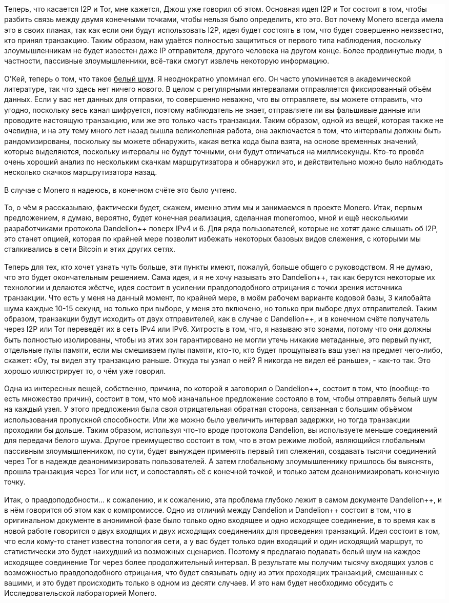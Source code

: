 Теперь, что касается I2P и Tor, мне кажется, Джош уже говорил об этом. Основная идея I2P и Tor состоит в том, чтобы разбить связь между двумя конечными точками, чтобы нельзя было определить, кто это. Вот почему Monero всегда имела это в своих планах, так как если они будут использовать I2P, идея будет состоять в том, что будет совершенно неизвестно, кто принял транзакцию. Таким образом, нам удаётся полностью защититься от первого типа наблюдения, поскольку злоумышленникам не будет известен даже IP отправителя, другого человека на другом конце. Более продвинутые люди, в частности, пассивные злоумышленники, всё-таки смогут извлечь некоторую информацию.

О'Кей, теперь о том, что такое [белый шум](https://en.wikipedia.org/wiki/White_noise#Computing). Я неоднократно упоминал его. Он часто упоминается в академической литературе, так что здесь нет ничего нового. В целом с регулярными интервалами отправляется фиксированный объём данных. Если у вас нет данных для отправки, то совершенно неважно, что вы отправляете, вы можете отправить, что угодно, поскольку весь канал шифруется, поэтому наблюдатель не знает, отправляете ли вы фальшивые данные или проводите настоящую транзакцию, или же это только часть транзакции. Таким образом, одной из вещей, которая также не очевидна, и на эту тему много лет назад вышла великолепная работа, она заключается в том, что интервалы должны быть рандомизированы, поскольку вы можете обнаружить, какая ветка кода была взята, на основе временных значений, которые выделяются, поскольку интервалы не будут точными, они будут отличаться на миллисекунды. Кто-то провёл очень хороший анализ по нескольким скачкам маршрутизатора и обнаружил это, и действительно можно было наблюдать несколько скачков маршрутизатора назад.

В случае с Monero я надеюсь, в конечном счёте это было учтено.

То, о чём я рассказываю, фактически будет, скажем, именно этим мы и занимаемся в проекте Monero. Итак, первым предложением, я думаю, вероятно, будет конечная реализация, сделанная moneromoo, мной и ещё несколькими разработчиками протокола Dandelion++ поверх IPv4 и 6. Для ряда пользователей, которые не хотят даже слышать об I2P, это станет опцией, которая по крайней мере позволит избежать некоторых базовых видов слежения, с которыми мы сталкивались в сети Bitcoin и этих других сетях.

Теперь для тех, кто хочет узнать чуть больше, эти пункты имеют, пожалуй, больше общего с руководством. Я не думаю, что это будет окончательным решением. Сама идея, и я не хочу называть это Dandelion++, так как берутся некоторые их технологии и делаются жёстче, идея состоит в усилении правдоподобного отрицания с точки зрения источника транзакции. Что есть у меня на данный момент, по крайней мере, в моём рабочем варианте кодовой базы, 3 килобайта шума каждые 10-15 секунд, но только при выборе, у меня это включено, но только при выборе двух отправителей. Таким образом, транзакции будут исходить от двух отправителей, как в случае с Dandelion++, и в конечном счёте получатель через I2P или Tor переведёт их в сеть IPv4 или IPv6. Хитрость в том, что, я называю это зонами, потому что они должны быть полностью изолированы, чтобы из этих зон гарантировано не могли утечь никакие метаданные, это первый пункт, отдельные пулы памяти, если мы смешиваем пулы памяти, кто-то, кто будет прощупывать ваш узел на предмет чего-либо, скажет: «Оу, ты видел эту транзакцию раньше. Откуда ты узнал о ней? Я никогда не видел её раньше», - как-то так. Это хорошо иллюстрирует то, о чём уже говорил.

Одна из интересных вещей, собственно, причина, по которой я заговорил о Dandelion++, состоит в том, что (вообще-то есть множество причин), состоит в том, что моё изначальное предложение состояло в том, чтобы отправлять белый шум на каждый узел. У этого предложения была своя отрицательная обратная сторона, связанная с большим объёмом использования пропускной способности. Или же можно было увеличить интервал задержки, но тогда транзакции проходили бы дольше. Таким образом, используя что-то вроде протокола Dandelion, вы используете меньше соединений для передачи белого шума. Другое преимущество состоит в том, что в этом режиме любой, являющийся глобальным пассивным злоумышленником, по сути, будет вынужден применять первый тип слежения, создавать тысячи соединений через Tor в надежде деанонимизировать пользователей. А затем глобальному злоумышленнику пришлось бы выяснять, прошла транзакция через Tor или нет, и сопоставлять её с конечной точкой, и только затем деанонимизировать конечную точку.

Итак, о правдоподобности... к сожалению, и к сожалению, эта проблема глубоко лежит в самом документе Dandelion++, и в нём говорится об этом как о компромиссе. Одно из отличий между Dandelion и Dandelion++ состоит в том, что в оригинальном документе в анонимной фазе было только одно входящее и одно исходящее соединение, в то время как в новой работе говорится о двух входящих и двух исходящих соединениях для проведения транзакций. Идея состоит в том, что если кому-то станет известна топология сети, а у вас будет только один входящий и один исходящий маршрут, то статистически это будет наихудший из возможных сценариев. Поэтому я предлагаю подавать белый шум на каждое исходящее соединение Tor через более продолжительный интервал. В результате мы получим тысячу входящих узлов с возможностью правдоподобного отрицания, что будет связывать одну из этих проходящих транзакций, смешанных с вашими, и это будет происходить только в одном из десяти случаев. И это нам будет необходимо обсудить с Исследовательской лабораторией Monero.
